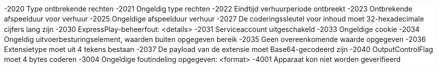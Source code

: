    <td> -2020 </td> 
   <td> Type ontbrekende rechten </td> 
  </tr> 
  <tr> 
   <td> -2021 </td> 
   <td> Ongeldig type rechten </td> 
  </tr> 
  <tr> 
   <td> -2022 </td> 
   <td> Eindtijd verhuurperiode ontbreekt </td> 
  </tr> 
  <tr> 
   <td> -2023 </td> 
   <td> Ontbrekende afspeelduur voor verhuur </td> 
  </tr> 
  <tr> 
   <td> -2025 </td> 
   <td> Ongeldige afspeelduur verhuur </td> 
  </tr> 
  <tr> 
   <td> -2027 </td> 
   <td> De coderingssleutel voor inhoud moet 32-hexadecimale cijfers lang zijn </td> 
  </tr> 
  <tr> 
   <td> -2030 </td> 
   <td> ExpressPlay-beheerfout: &lt;details&gt; </td> 
  </tr> 
  <tr> 
   <td> -2031 </td> 
   <td> Serviceaccount uitgeschakeld </td> 
  </tr> 
  <tr> 
   <td> -2033 </td> 
   <td> Ongeldige cookie </td> 
  </tr> 
  <tr> 
   <td> -2034 </td> 
   <td> Ongeldig uitvoerbesturingselement, waarden buiten opgegeven bereik </td> 
  </tr> 
  <tr> 
   <td> -2035 </td> 
   <td> Geen overeenkomende waarde opgegeven </td> 
  </tr> 
  <tr> 
   <td> -2036 </td> 
   <td> Extensietype moet uit 4 tekens bestaan </td> 
  </tr> 
  <tr> 
   <td> -2037 </td> 
   <td> De payload van de extensie moet Base64-gecodeerd zijn </td> 
  </tr> 
  <tr> 
   <td> -2040 </td> 
   <td> <span class="codeph"> OutputControlFlag </span> moet 4 bytes coderen </td> 
  </tr> 
  <tr> 
   <td> -3004 </td> 
   <td> Ongeldige foutindeling opgegeven: &lt;format&gt; </td> 
  </tr> 
  <tr> 
   <td> -4001 </td> 
   <td> Apparaat kon niet worden geverifieerd </td> 
  </tr> 
  <tr> 
